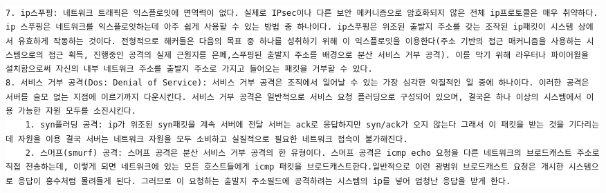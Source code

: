     7. ip스푸핑: 네트워크 트래픽은 익스플로잇에 면역력이 없다. 실제로 IPsec이나 다른 보안 메커니즘으로 암호화되지 않은 전체 ip프로토콜은 매우 취약하다. ip 스푸핑은 네트워크를 익스플로잇하는데 아주 쉽게 사용할 수 있는 방법 중 하나이다. ip스푸핑은 위조된 출발지 주소를 갖는 조작된 ip패킷이 시스템 상에서 유효하게 작동하는 것이다. 전형적으로 해커들은 다음의 목표 중 하나를 성취하기 위해 이 익스플로잇을 이용한다(주소 기반의 접근 매커니즘을 사용하는 시스템으로의 접근 획득, 진행중인 공격의 실제 근원지를 은폐,스푸핑된 출발지 주소를 배경으로 분산 서비스 거부 공격). 이를 막기 위해 라우터나 파이어월을 설치함으로써 자신의 내부 네트워크 주소를 출발지 주소로 가지고 들어오는 패킷을 거부할 수 있다.
    8. 서비스 거부 공격(Dos: Denial of Service): 서비스 거부 공격은 조직에서 일어날 수 있는 가장 심각한 악질적인 일 중에 하나이다. 이러한 공격은 서버를 슬모 없는 지점에 이르기까지 다운시킨다. 서비스 거부 공격은 일반적으로 서비스 요청 플러딩으로 구성되어 있으며, 결국은 하나 이상의 시스템에서 이용 가능한 자원 모두를 소진시킨다.
        1. syn플러딩 공격: ip가 위조된 syn패킷을 계속 서버에 전달 서버는 ack로 응답하지만 syn/ack가 오지 않는다 그래서 이 패킷을 받는 것을 기다리는데 자원을 이용 결국 서버는 네트워크 자원을 모두 소비하고 실질적으로 필요한 네트워크 접속이 불가해진다.
        2. 스머프(smurf) 공격: 스머프 공격은 분산 서비스 거부 공격의 한 유형이다. 스머프 공격은 icmp echo 요청을 다른 네트워크의 브로드캐스트 주소로 직접 전송하는데, 이렇게 되면 네트워크에 있는 모든 호스트들에게 icmp 패킷을 브로드캐스트한다.일반적으로 이런 광범위 브로드캐스트 요청은 개시한 시스템으로 응답이 홍수처럼 몰려들게 된다. 그러므로 이 요청하는 출발지 주소필드에 공격하려는 시스템의 ip를 넣어 엄청난 응답을 받게 한다.

